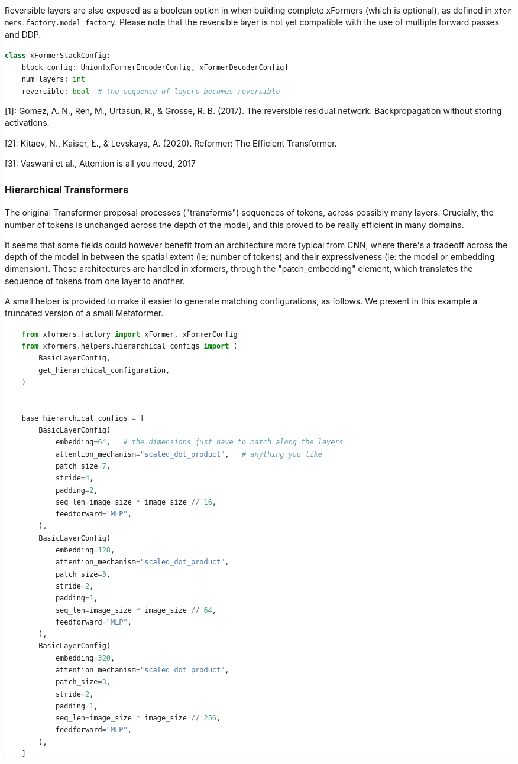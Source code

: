 Reversible layers are also exposed as a boolean option in when building complete xFormers (which is optional), as defined in `xformers.factory.model_factory`. Please note that the reversible layer is not yet compatible with the use of multiple forward passes and DDP.

```python
class xFormerStackConfig:
    block_config: Union[xFormerEncoderConfig, xFormerDecoderConfig]
    num_layers: int
    reversible: bool  # the sequence of layers becomes reversible
```

[1]: Gomez, A. N., Ren, M., Urtasun, R., & Grosse, R. B. (2017). The reversible residual network: Backpropagation without storing activations.

[2]: Kitaev, N., Kaiser, Ł., & Levskaya, A. (2020). Reformer: The Efficient Transformer.

[3]: Vaswani et al., Attention is all you need, 2017


### Hierarchical Transformers

The original Transformer proposal processes ("transforms") sequences of tokens, across possibly many layers. Crucially, the number of tokens is unchanged across the depth of the model, and this proved to be really efficient in many domains.

It seems that some fields could however benefit from an architecture more typical from CNN, where there's a tradeoff across the depth of the model in between the spatial extent (ie: number of tokens) and their expressiveness (ie: the model or embedding dimension). These architectures are handled in xformers, through the "patch_embedding" element, which translates the sequence of tokens from one layer to another.

A small helper is provided to make it easier to generate matching configurations, as follows. We present in this example a truncated version of a small [Metaformer](https://arxiv.org/abs/2111.11418v1).

```python
    from xformers.factory import xFormer, xFormerConfig
    from xformers.helpers.hierarchical_configs import (
        BasicLayerConfig,
        get_hierarchical_configuration,
    )


    base_hierarchical_configs = [
        BasicLayerConfig(
            embedding=64,   # the dimensions just have to match along the layers
            attention_mechanism="scaled_dot_product",   # anything you like
            patch_size=7,
            stride=4,
            padding=2,
            seq_len=image_size * image_size // 16,
            feedforward="MLP",
        ),
        BasicLayerConfig(
            embedding=128,
            attention_mechanism="scaled_dot_product",
            patch_size=3,
            stride=2,
            padding=1,
            seq_len=image_size * image_size // 64,
            feedforward="MLP",
        ),
        BasicLayerConfig(
            embedding=320,
            attention_mechanism="scaled_dot_product",
            patch_size=3,
            stride=2,
            padding=1,
            seq_len=image_size * image_size // 256,
            feedforward="MLP",
        ),
    ]
```